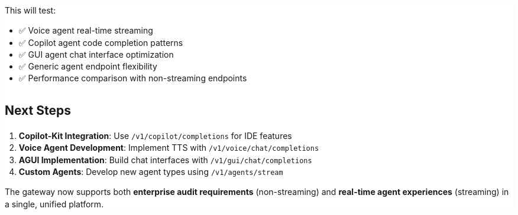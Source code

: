 This will test:
- ✅ Voice agent real-time streaming
- ✅ Copilot agent code completion patterns  
- ✅ GUI agent chat interface optimization
- ✅ Generic agent endpoint flexibility
- ✅ Performance comparison with non-streaming endpoints

## Next Steps

1. **Copilot-Kit Integration**: Use `/v1/copilot/completions` for IDE features
2. **Voice Agent Development**: Implement TTS with `/v1/voice/chat/completions`
3. **AGUI Implementation**: Build chat interfaces with `/v1/gui/chat/completions`
4. **Custom Agents**: Develop new agent types using `/v1/agents/stream`

The gateway now supports both **enterprise audit requirements** (non-streaming) and **real-time agent experiences** (streaming) in a single, unified platform.
